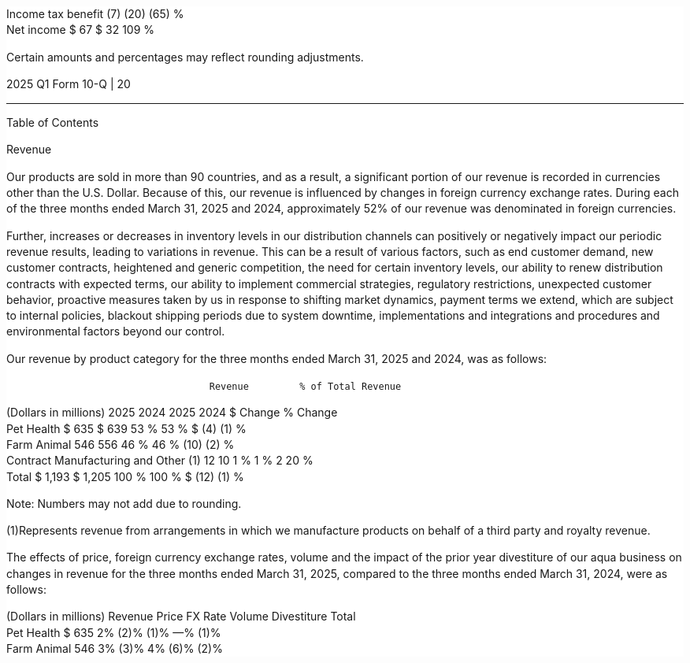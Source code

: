 Income tax benefit                                           (7)                                        (20)                   (65)  %                  
Net income                                                   $                             67                 $         32              109  %              

Certain amounts and percentages may reflect rounding adjustments.

                                        
  2025 Q1 Form 10-Q | 20    

* * *

Table of Contents

  

Revenue

Our products are sold in more than 90 countries, and as a result, a significant portion of our revenue is recorded in currencies other than the U.S. Dollar. Because of this, our revenue is influenced by changes in foreign currency exchange rates. During each of the three months ended March 31, 2025 and 2024, approximately 52% of our revenue was denominated in foreign currencies. 

Further, increases or decreases in inventory levels in our distribution channels can positively or negatively impact our periodic revenue results, leading to variations in revenue. This can be a result of various factors, such as end customer demand, new customer contracts, heightened and generic competition, the need for certain inventory levels, our ability to renew distribution contracts with expected terms, our ability to implement commercial strategies, regulatory restrictions, unexpected customer behavior, proactive measures taken by us in response to shifting market dynamics, payment terms we extend, which are subject to internal policies, blackout shipping periods due to system downtime, implementations and integrations and procedures and environmental factors beyond our control. 

Our revenue by product category for the three months ended March 31, 2025 and 2024, was as follows:

                                                                                                                                                                                                         
                                                                                                    
                                        Revenue         % of Total Revenue             
(Dollars in millions)                   2025            2024                     2025         2024     $ Change      % Change             
Pet Health                              $        635                             $     639             53        %             53   %       $    (4)     (1)  %      
Farm Animal                             546                                 556               46    %            46  %              (10)    (2)  %            
Contract Manufacturing and Other (1)    12                                  10                1     %            1   %              2       20   %            
Total                                   $        1,193                           $     1,205           100       %             100  %       $    (12)    (1)  %      

Note: Numbers may not add due to rounding.

(1)Represents revenue from arrangements in which we manufacture products on behalf of a third party and royalty revenue.

The effects of price, foreign currency exchange rates, volume and the impact of the prior year divestiture of our aqua business on changes in revenue for the three months ended March 31, 2025, compared to the three months ended March 31, 2024, were as follows:

                                                                                                                                                                                            
(Dollars in millions)                       Revenue         Price      FX Rate        Volume      Divestiture        Total              
Pet Health                                  $        635               2%             (2)%        (1)%               —%           (1)%      
Farm Animal                                 546                    3%           (3)%          4%               (6)%         (2)%          
                                                                                                                                        